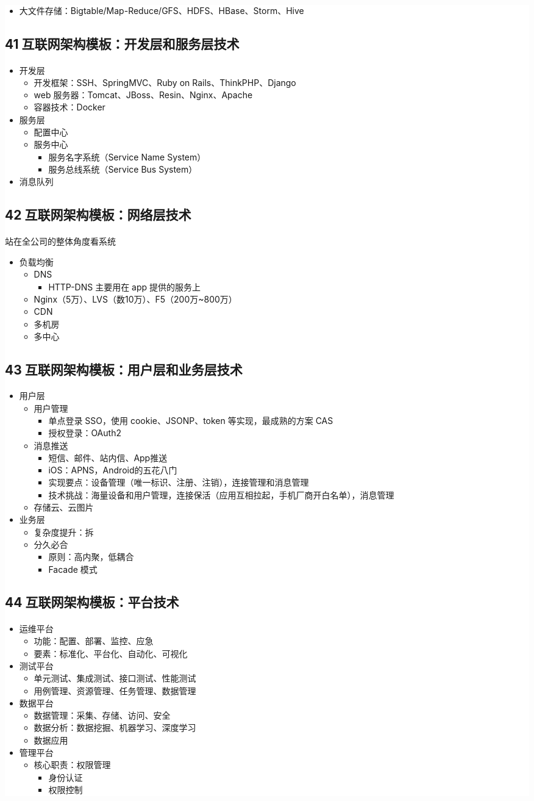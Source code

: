 - 大文件存储：Bigtable/Map-Reduce/GFS、HDFS、HBase、Storm、Hive

## 41 互联网架构模板：开发层和服务层技术
- 开发层
  - 开发框架：SSH、SpringMVC、Ruby on Rails、ThinkPHP、Django
  - web 服务器：Tomcat、JBoss、Resin、Nginx、Apache
  - 容器技术：Docker
- 服务层
  - 配置中心
  - 服务中心
    - 服务名字系统（Service Name System）
    - 服务总线系统（Service Bus System）
- 消息队列

## 42 互联网架构模板：网络层技术
站在全公司的整体角度看系统
- 负载均衡
  - DNS
    - HTTP-DNS 主要用在 app 提供的服务上
  - Nginx（5万）、LVS（数10万）、F5（200万~800万）
  - CDN
  - 多机房
  - 多中心

## 43 互联网架构模板：用户层和业务层技术
- 用户层
   - 用户管理
     - 单点登录 SSO，使用 cookie、JSONP、token 等实现，最成熟的方案 CAS
     - 授权登录：OAuth2
   - 消息推送
     - 短信、邮件、站内信、App推送
     - iOS：APNS，Android的五花八门
     - 实现要点：设备管理（唯一标识、注册、注销），连接管理和消息管理
     - 技术挑战：海量设备和用户管理，连接保活（应用互相拉起，手机厂商开白名单），消息管理
   - 存储云、云图片
- 业务层
   - 复杂度提升：拆
   - 分久必合
     - 原则：高内聚，低耦合
     - Facade 模式

## 44 互联网架构模板：平台技术
- 运维平台
  - 功能：配置、部署、监控、应急
  - 要素：标准化、平台化、自动化、可视化
- 测试平台
  - 单元测试、集成测试、接口测试、性能测试
  - 用例管理、资源管理、任务管理、数据管理
- 数据平台
  - 数据管理：采集、存储、访问、安全
  - 数据分析：数据挖掘、机器学习、深度学习
  - 数据应用
- 管理平台
   - 核心职责：权限管理
     - 身份认证
     - 权限控制

